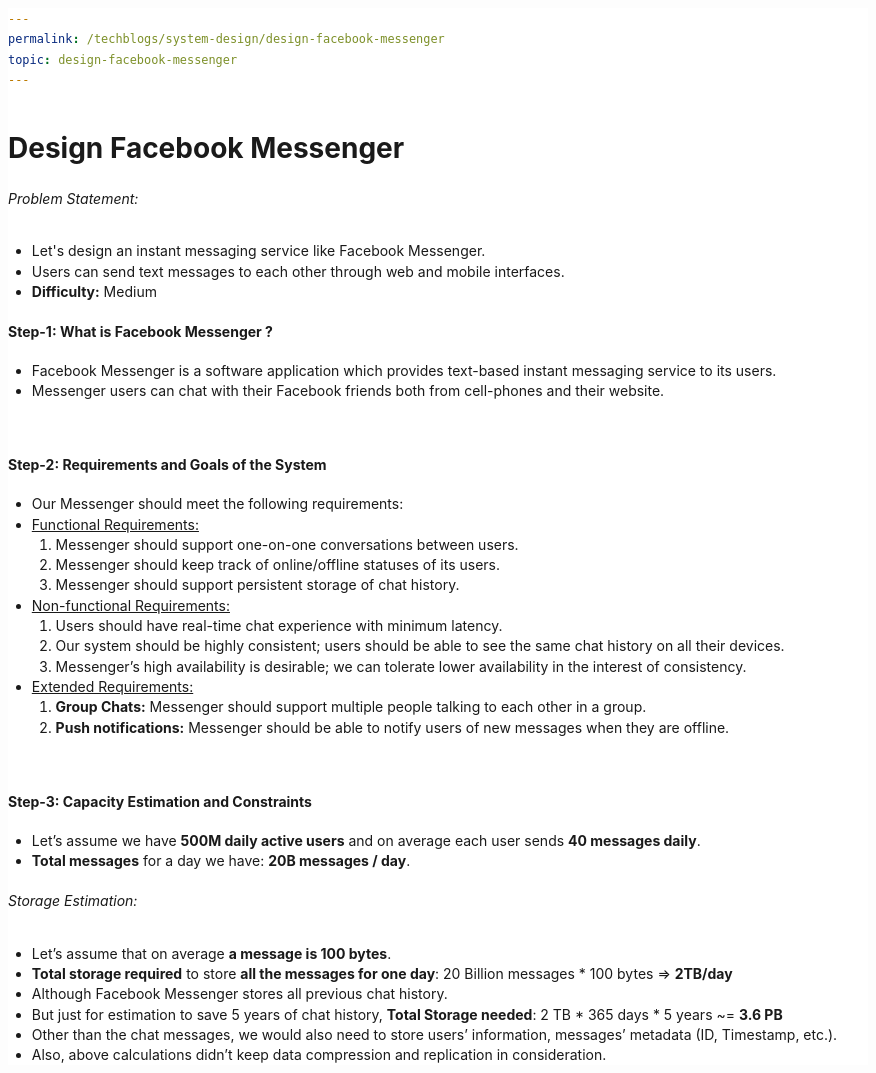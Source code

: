 ```yaml
---
permalink: /techblogs/system-design/design-facebook-messenger
topic: design-facebook-messenger
---
```




# Design Facebook Messenger

###### Problem Statement:
- Let's design an instant messaging service like Facebook Messenger.
- Users can send text messages to each other through web and mobile interfaces.
- **Difficulty:** Medium



#### Step-1: What is Facebook Messenger ?

- Facebook Messenger is a software application which provides text-based instant messaging service to its users.
- Messenger users can chat with their Facebook friends both from cell-phones and their website.

<br>

#### Step-2: Requirements and Goals of the System
- Our Messenger should meet the following requirements:
- [Functional Requirements:]()
  1. Messenger should support one-on-one conversations between users.
  2. Messenger should keep track of online/offline statuses of its users.
  3. Messenger should support persistent storage of chat history.
- [Non-functional Requirements:]()
  1. Users should have real-time chat experience with minimum latency.
  2. Our system should be highly consistent; users should be able to see the same chat history on all their devices.
  3. Messenger’s high availability is desirable; we can tolerate lower availability in the interest of consistency.
- [Extended Requirements:]()
  1. **Group Chats:** Messenger should support multiple people talking to each other in a group.
  2. **Push notifications:** Messenger should be able to notify users of new messages when they are offline.

<br>

#### Step-3: Capacity Estimation and Constraints

- Let’s assume we have **500M daily active users** and on average each user sends **40 messages daily**.
- **Total messages** for a day we have:  **20B messages / day**.

###### Storage Estimation:

- Let’s assume that on average **a message is 100 bytes**.
- **Total storage required** to store **all the messages for one day**: 20 Billion messages * 100 bytes => **2TB/day**
- Although Facebook Messenger stores all previous chat history.
- But just for estimation to save 5 years of chat history, **Total Storage needed**: 2 TB * 365 days * 5 years ~= **3.6 PB**
- Other than the chat messages, we would also need to store users’ information, messages’ metadata (ID, Timestamp, etc.).
- Also, above calculations didn’t keep data compression and replication in consideration.
